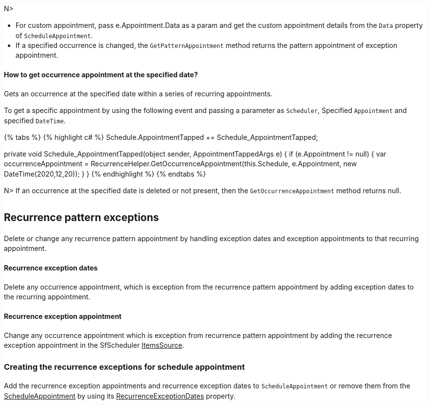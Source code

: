 N> 
* For custom appointment, pass e.Appointment.Data as a param and get the custom appointment details from the `Data` property of `ScheduleAppointment`.
* If a specified occurrence is changed, the `GetPatternAppointment` method returns the pattern appointment of exception appointment.

#### How to get occurrence appointment at the specified date?
Gets an occurrence at the specified date within a series of recurring appointments.

To get a specific appointment by using the following event and passing a parameter as `Scheduler`, Specified `Appointment` and specified `DateTime`.

{% tabs %}
{% highlight c# %}
Schedule.AppointmentTapped += Schedule_AppointmentTapped;

private void Schedule_AppointmentTapped(object sender, AppointmentTappedArgs e)
{
    if (e.Appointment != null)
    {
        var occurrenceAppointment = RecurrenceHelper.GetOccurrenceAppointment(this.Schedule, e.Appointment, new DateTime(2020,12,20));
    }
}
{% endhighlight %}
{% endtabs %}

N> If an occurrence at the specified date is deleted or not present, then the `GetOccurrenceAppointment` method returns null.

## Recurrence pattern exceptions
Delete or change any recurrence pattern appointment by handling exception dates and exception appointments to that recurring appointment.

#### Recurrence exception dates
Delete any occurrence appointment, which is exception from the recurrence pattern appointment by adding exception dates to the recurring appointment.

#### Recurrence exception appointment
Change any occurrence appointment which is exception from recurrence pattern appointment by adding the recurrence exception appointment in the SfScheduler [ItemsSource](https://help.syncfusion.com/cr/wpf/Syncfusion.UI.Xaml.Scheduler.SfScheduler.html?tabs=tabid-1#Syncfusion_UI_Xaml_Scheduler_SfScheduler_ItemsSource).

### Creating the recurrence exceptions for schedule appointment
Add the recurrence exception appointments and recurrence exception dates to `ScheduleAppointment`  or remove them from the [ScheduleAppointment](https://help.syncfusion.com/cr/wpf/Syncfusion.UI.Xaml.Scheduler.ScheduleAppointment.html) by using its [RecurrenceExceptionDates](https://help.syncfusion.com/cr/wpf/Syncfusion.UI.Xaml.Scheduler.ScheduleAppointment.html#Syncfusion_UI_Xaml_Scheduler_ScheduleAppointment_RecurrenceExceptionDates) property.
